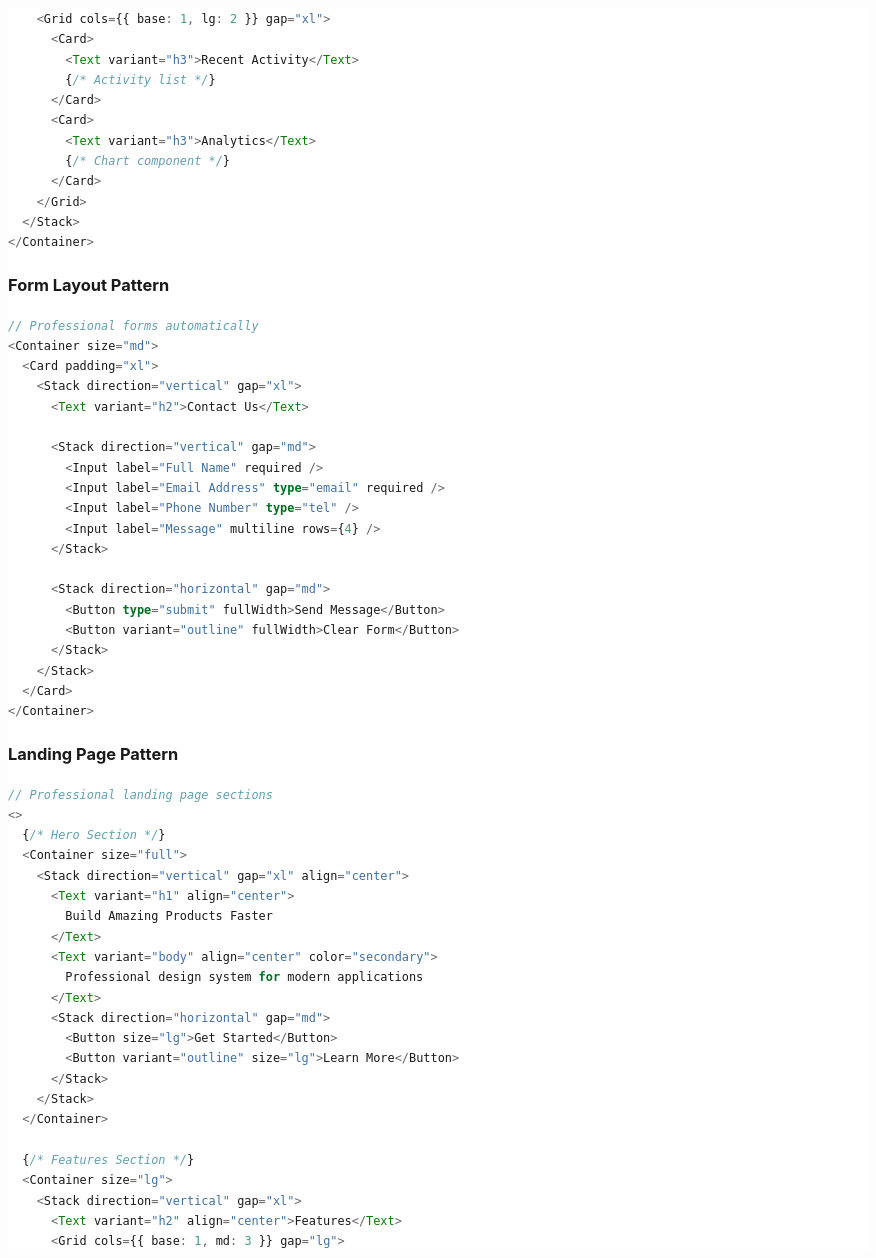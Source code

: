 ```typescript
    <Grid cols={{ base: 1, lg: 2 }} gap="xl">
      <Card>
        <Text variant="h3">Recent Activity</Text>
        {/* Activity list */}
      </Card>
      <Card>
        <Text variant="h3">Analytics</Text>
        {/* Chart component */}
      </Card>
    </Grid>
  </Stack>
</Container>
```

### **Form Layout Pattern**
```typescript
// Professional forms automatically
<Container size="md">
  <Card padding="xl">
    <Stack direction="vertical" gap="xl">
      <Text variant="h2">Contact Us</Text>
      
      <Stack direction="vertical" gap="md">
        <Input label="Full Name" required />
        <Input label="Email Address" type="email" required />
        <Input label="Phone Number" type="tel" />
        <Input label="Message" multiline rows={4} />
      </Stack>
      
      <Stack direction="horizontal" gap="md">
        <Button type="submit" fullWidth>Send Message</Button>
        <Button variant="outline" fullWidth>Clear Form</Button>
      </Stack>
    </Stack>
  </Card>
</Container>
```

### **Landing Page Pattern**
```typescript
// Professional landing page sections
<>
  {/* Hero Section */}
  <Container size="full">
    <Stack direction="vertical" gap="xl" align="center">
      <Text variant="h1" align="center">
        Build Amazing Products Faster
      </Text>
      <Text variant="body" align="center" color="secondary">
        Professional design system for modern applications
      </Text>
      <Stack direction="horizontal" gap="md">
        <Button size="lg">Get Started</Button>
        <Button variant="outline" size="lg">Learn More</Button>
      </Stack>
    </Stack>
  </Container>
  
  {/* Features Section */}
  <Container size="lg">
    <Stack direction="vertical" gap="xl">
      <Text variant="h2" align="center">Features</Text>
      <Grid cols={{ base: 1, md: 3 }} gap="lg">
```